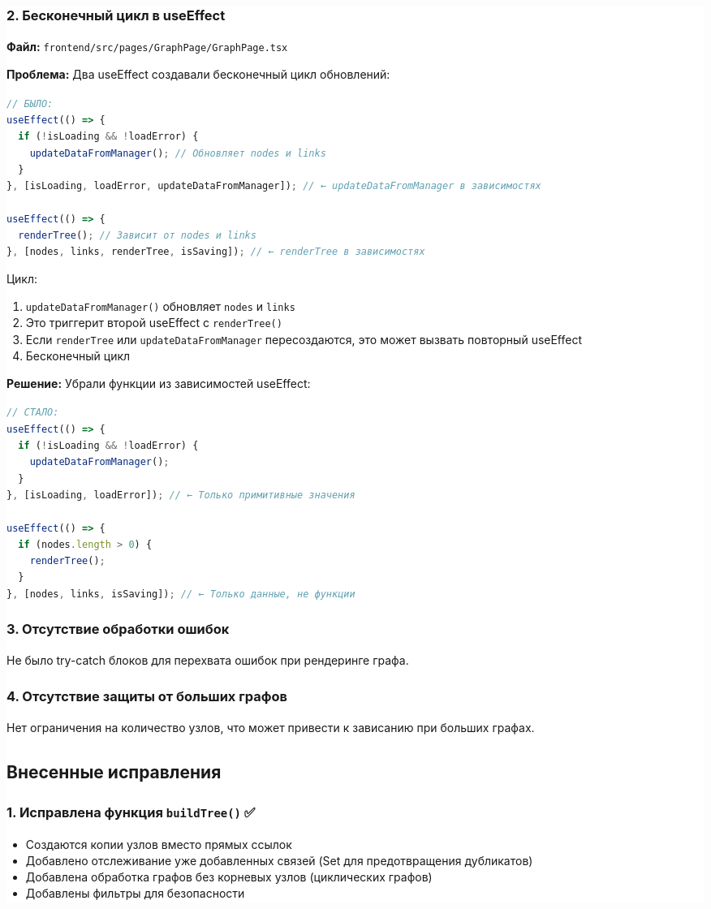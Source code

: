 ### 2. Бесконечный цикл в useEffect
**Файл:** `frontend/src/pages/GraphPage/GraphPage.tsx`

**Проблема:** Два useEffect создавали бесконечный цикл обновлений:

```typescript
// БЫЛО:
useEffect(() => {
  if (!isLoading && !loadError) {
    updateDataFromManager(); // Обновляет nodes и links
  }
}, [isLoading, loadError, updateDataFromManager]); // ← updateDataFromManager в зависимостях

useEffect(() => {
  renderTree(); // Зависит от nodes и links
}, [nodes, links, renderTree, isSaving]); // ← renderTree в зависимостях
```

Цикл:
1. `updateDataFromManager()` обновляет `nodes` и `links`
2. Это триггерит второй useEffect с `renderTree()`
3. Если `renderTree` или `updateDataFromManager` пересоздаются, это может вызвать повторный useEffect
4. Бесконечный цикл

**Решение:** Убрали функции из зависимостей useEffect:

```typescript
// СТАЛО:
useEffect(() => {
  if (!isLoading && !loadError) {
    updateDataFromManager();
  }
}, [isLoading, loadError]); // ← Только примитивные значения

useEffect(() => {
  if (nodes.length > 0) {
    renderTree();
  }
}, [nodes, links, isSaving]); // ← Только данные, не функции
```

### 3. Отсутствие обработки ошибок
Не было try-catch блоков для перехвата ошибок при рендеринге графа.

### 4. Отсутствие защиты от больших графов
Нет ограничения на количество узлов, что может привести к зависанию при больших графах.

## Внесенные исправления

### 1. Исправлена функция `buildTree()` ✅
- Создаются копии узлов вместо прямых ссылок
- Добавлено отслеживание уже добавленных связей (Set для предотвращения дубликатов)
- Добавлена обработка графов без корневых узлов (циклических графов)
- Добавлены фильтры для безопасности
